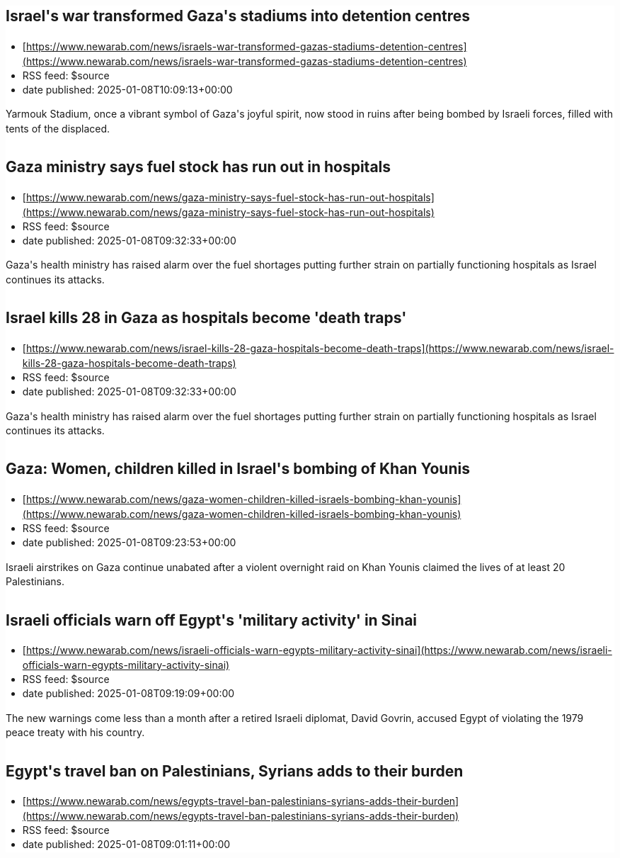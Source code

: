 ## Israel's war transformed Gaza's stadiums into detention centres
 - [https://www.newarab.com/news/israels-war-transformed-gazas-stadiums-detention-centres](https://www.newarab.com/news/israels-war-transformed-gazas-stadiums-detention-centres)
 - RSS feed: $source
 - date published: 2025-01-08T10:09:13+00:00

Yarmouk Stadium, once a vibrant symbol of Gaza's joyful spirit, now stood in ruins after being bombed by Israeli forces, filled with tents of the displaced.

## Gaza ministry says fuel stock has run out in hospitals
 - [https://www.newarab.com/news/gaza-ministry-says-fuel-stock-has-run-out-hospitals](https://www.newarab.com/news/gaza-ministry-says-fuel-stock-has-run-out-hospitals)
 - RSS feed: $source
 - date published: 2025-01-08T09:32:33+00:00

Gaza's health ministry has raised alarm over the fuel shortages putting further strain on partially functioning hospitals as Israel continues its attacks.

## Israel kills 28 in Gaza as hospitals become 'death traps'
 - [https://www.newarab.com/news/israel-kills-28-gaza-hospitals-become-death-traps](https://www.newarab.com/news/israel-kills-28-gaza-hospitals-become-death-traps)
 - RSS feed: $source
 - date published: 2025-01-08T09:32:33+00:00

Gaza's health ministry has raised alarm over the fuel shortages putting further strain on partially functioning hospitals as Israel continues its attacks.

## Gaza: Women, children killed in Israel's bombing of Khan Younis
 - [https://www.newarab.com/news/gaza-women-children-killed-israels-bombing-khan-younis](https://www.newarab.com/news/gaza-women-children-killed-israels-bombing-khan-younis)
 - RSS feed: $source
 - date published: 2025-01-08T09:23:53+00:00

Israeli airstrikes on Gaza continue unabated after a violent overnight raid on Khan Younis claimed the lives of at least 20 Palestinians.

## Israeli officials warn off Egypt's 'military activity' in Sinai
 - [https://www.newarab.com/news/israeli-officials-warn-egypts-military-activity-sinai](https://www.newarab.com/news/israeli-officials-warn-egypts-military-activity-sinai)
 - RSS feed: $source
 - date published: 2025-01-08T09:19:09+00:00

The new warnings come less than a month after a retired Israeli diplomat, David Govrin, accused Egypt of violating the 1979 peace treaty with his country.

## Egypt's travel ban on Palestinians, Syrians adds to their burden
 - [https://www.newarab.com/news/egypts-travel-ban-palestinians-syrians-adds-their-burden](https://www.newarab.com/news/egypts-travel-ban-palestinians-syrians-adds-their-burden)
 - RSS feed: $source
 - date published: 2025-01-08T09:01:11+00:00
